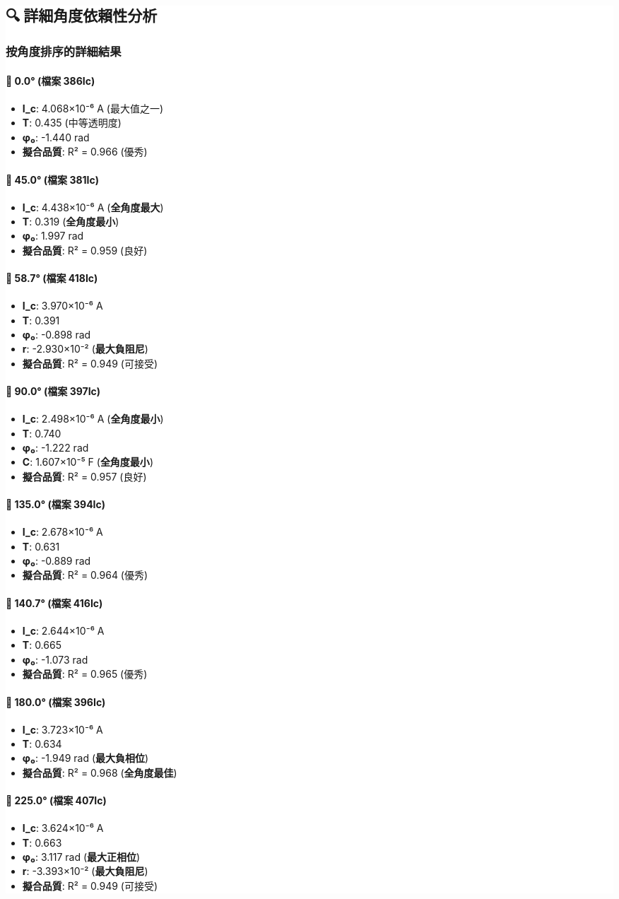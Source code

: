 ## 🔍 詳細角度依賴性分析

### 按角度排序的詳細結果

#### 🧲 0.0° (檔案 386Ic)
- **I_c**: 4.068×10⁻⁶ A (最大值之一)
- **T**: 0.435 (中等透明度)
- **φ₀**: -1.440 rad
- **擬合品質**: R² = 0.966 (優秀)

#### 🧲 45.0° (檔案 381Ic)
- **I_c**: 4.438×10⁻⁶ A (**全角度最大**)
- **T**: 0.319 (**全角度最小**)
- **φ₀**: 1.997 rad
- **擬合品質**: R² = 0.959 (良好)

#### 🧲 58.7° (檔案 418Ic)
- **I_c**: 3.970×10⁻⁶ A
- **T**: 0.391
- **φ₀**: -0.898 rad
- **r**: -2.930×10⁻² (**最大負阻尼**)
- **擬合品質**: R² = 0.949 (可接受)

#### 🧲 90.0° (檔案 397Ic)
- **I_c**: 2.498×10⁻⁶ A (**全角度最小**)
- **T**: 0.740
- **φ₀**: -1.222 rad
- **C**: 1.607×10⁻⁵ F (**全角度最小**)
- **擬合品質**: R² = 0.957 (良好)

#### 🧲 135.0° (檔案 394Ic)
- **I_c**: 2.678×10⁻⁶ A
- **T**: 0.631
- **φ₀**: -0.889 rad
- **擬合品質**: R² = 0.964 (優秀)

#### 🧲 140.7° (檔案 416Ic)
- **I_c**: 2.644×10⁻⁶ A
- **T**: 0.665
- **φ₀**: -1.073 rad
- **擬合品質**: R² = 0.965 (優秀)

#### 🧲 180.0° (檔案 396Ic)
- **I_c**: 3.723×10⁻⁶ A
- **T**: 0.634
- **φ₀**: -1.949 rad (**最大負相位**)
- **擬合品質**: R² = 0.968 (**全角度最佳**)

#### 🧲 225.0° (檔案 407Ic)
- **I_c**: 3.624×10⁻⁶ A
- **T**: 0.663
- **φ₀**: 3.117 rad (**最大正相位**)
- **r**: -3.393×10⁻² (**最大負阻尼**)
- **擬合品質**: R² = 0.949 (可接受)
